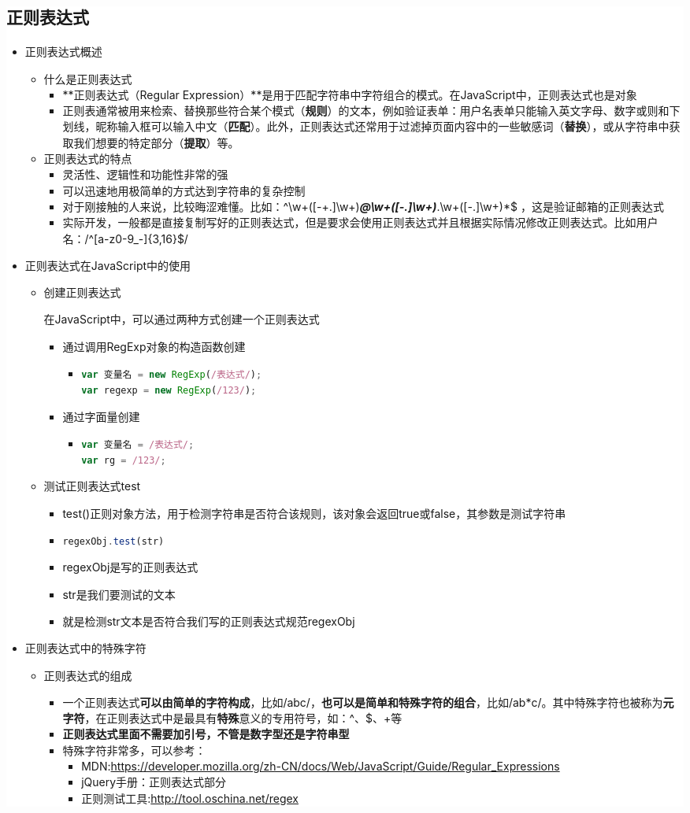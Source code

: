 ## 正则表达式

- 正则表达式概述
  - 什么是正则表达式
    - **正则表达式（Regular Expression）**是用于匹配字符串中字符组合的模式。在JavaScript中，正则表达式也是对象
    - 正则表通常被用来检索、替换那些符合某个模式（**规则**）的文本，例如验证表单：用户名表单只能输入英文字母、数字或则和下划线，昵称输入框可以输入中文（**匹配**）。此外，正则表达式还常用于过滤掉页面内容中的一些敏感词（**替换**），或从字符串中获取我们想要的特定部分（**提取**）等。
  - 正则表达式的特点
    - 灵活性、逻辑性和功能性非常的强
    - 可以迅速地用极简单的方式达到字符串的复杂控制
    - 对于刚接触的人来说，比较晦涩难懂。比如：^\w+([-+.]\w+)*****@\w+([-.]\w+)*****\.\w+([-.]\w+)*$ ，这是验证邮箱的正则表达式
    - 实际开发，一般都是直接复制写好的正则表达式，但是要求会使用正则表达式并且根据实际情况修改正则表达式。比如用户名：/^[a-z0-9_-]{3,16}$/



- 正则表达式在JavaScript中的使用

  - 创建正则表达式

    在JavaScript中，可以通过两种方式创建一个正则表达式

    - 通过调用RegExp对象的构造函数创建

      - ```js
        var 变量名 = new RegExp(/表达式/);
        var regexp = new RegExp(/123/);
        ```

    - 通过字面量创建

      - ```js
        var 变量名 = /表达式/;
        var rg = /123/;
        ```

  - 测试正则表达式test

    - test()正则对象方法，用于检测字符串是否符合该规则，该对象会返回true或false，其参数是测试字符串

    - ```js
      regexObj.test(str)
      ```

    - regexObj是写的正则表达式

    - str是我们要测试的文本

    - 就是检测str文本是否符合我们写的正则表达式规范regexObj

      

- 正则表达式中的特殊字符

  - 正则表达式的组成

    - 一个正则表达式**可以由简单的字符构成**，比如/abc/，**也可以是简单和特殊字符的组合**，比如/ab*c/。其中特殊字符也被称为**元字符**，在正则表达式中是最具有**特殊**意义的专用符号，如：^、$、+等
    - **正则表达式里面不需要加引号，不管是数字型还是字符串型**
    - 特殊字符非常多，可以参考：
      - MDN:https://developer.mozilla.org/zh-CN/docs/Web/JavaScript/Guide/Regular_Expressions
      - jQuery手册：正则表达式部分
      - 正则测试工具:http://tool.oschina.net/regex

